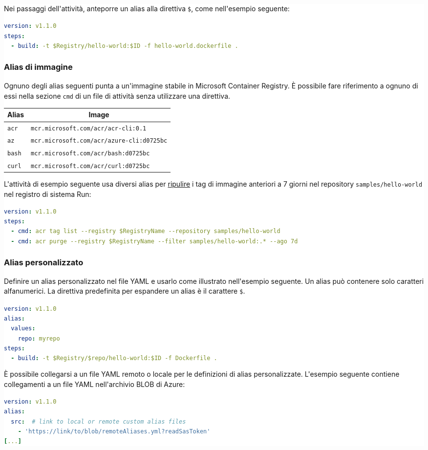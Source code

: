 Nei passaggi dell'attività, anteporre un alias alla direttiva `$`, come nell'esempio seguente:

```yaml
version: v1.1.0
steps:
  - build: -t $Registry/hello-world:$ID -f hello-world.dockerfile .
```

### <a name="image-aliases"></a>Alias di immagine

Ognuno degli alias seguenti punta a un'immagine stabile in Microsoft Container Registry. È possibile fare riferimento a ognuno di essi nella sezione `cmd` di un file di attività senza utilizzare una direttiva.

| Alias | Image |
| ----- | ----- |
| `acr` | `mcr.microsoft.com/acr/acr-cli:0.1` |
| `az` | `mcr.microsoft.com/acr/azure-cli:d0725bc` |
| `bash` | `mcr.microsoft.com/acr/bash:d0725bc` |
| `curl` | `mcr.microsoft.com/acr/curl:d0725bc` |

L'attività di esempio seguente usa diversi alias per [ripulire](container-registry-auto-purge.md) i tag di immagine anteriori a 7 giorni nel repository `samples/hello-world` nel registro di sistema Run:

```yaml
version: v1.1.0
steps:
  - cmd: acr tag list --registry $RegistryName --repository samples/hello-world
  - cmd: acr purge --registry $RegistryName --filter samples/hello-world:.* --ago 7d
```

### <a name="custom-alias"></a>Alias personalizzato

Definire un alias personalizzato nel file YAML e usarlo come illustrato nell'esempio seguente. Un alias può contenere solo caratteri alfanumerici. La direttiva predefinita per espandere un alias è il carattere `$`.

```yml
version: v1.1.0
alias:
  values:
    repo: myrepo
steps:
  - build: -t $Registry/$repo/hello-world:$ID -f Dockerfile .
```

È possibile collegarsi a un file YAML remoto o locale per le definizioni di alias personalizzate. L'esempio seguente contiene collegamenti a un file YAML nell'archivio BLOB di Azure:

```yml
version: v1.1.0
alias:
  src:  # link to local or remote custom alias files
    - 'https://link/to/blob/remoteAliases.yml?readSasToken'
[...]
```


[acr-tasks]: https://github.com/Azure-Samples/acr-tasks
[az-acr-run]: /cli/azure/acr#az-acr-run
[az-acr-task-create]: /cli/azure/acr/task#az-acr-task-create
[az-configure]: /cli/azure/reference-index#az-configure